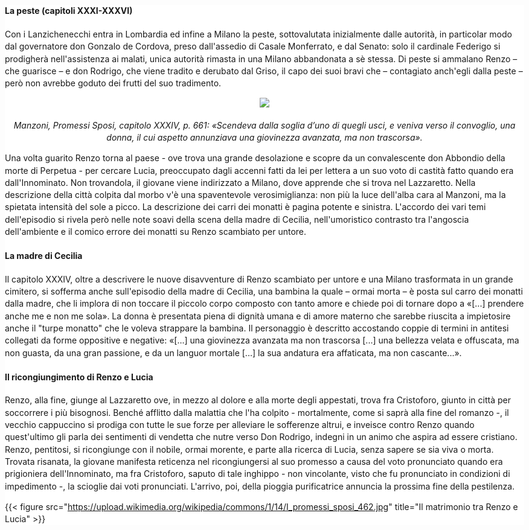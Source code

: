 #### La peste (capitoli XXXI-XXXVI)

Con i Lanzichenecchi entra in Lombardia ed infine a Milano la peste, sottovalutata inizialmente dalle autorità, in particolar modo dal governatore don Gonzalo de Cordova, preso dall'assedio di Casale Monferrato, e dal Senato: solo il cardinale Federigo si prodigherà nell'assistenza ai malati, unica autorità rimasta in una Milano abbandonata a sè stessa. Di peste si ammalano Renzo – che guarisce – e don Rodrigo, che viene tradito e derubato dal Griso, il capo dei suoi bravi che – contagiato anch'egli dalla peste – però non avrebbe goduto dei frutti del suo tradimento.
<div align="center"><img src="https://upload.wikimedia.org/wikipedia/commons/3/34/I_promessi_sposi_421.jpg">

<i>Manzoni, Promessi Sposi, capitolo XXXIV, p. 661: «Scendeva dalla soglia d’uno di quegli usci, e veniva verso il convoglio, una donna, il cui aspetto annunziava una giovinezza avanzata, ma non trascorsa».</i></div>

Una volta guarito Renzo torna al paese - ove trova una grande desolazione e scopre da un convalescente don Abbondio della morte di Perpetua - per cercare Lucia, preoccupato dagli accenni fatti da lei per lettera a un suo voto di castità fatto quando era dall'Innominato. Non trovandola, il giovane viene indirizzato a Milano, dove apprende che si trova nel Lazzaretto. Nella descrizione della città colpita dal morbo v'è una spaventevole verosimiglianza: non più la luce dell'alba cara al Manzoni, ma la spietata intensità del sole a picco. La descrizione dei carri dei monatti è pagina potente e sinistra. L'accordo dei vari temi dell'episodio si rivela però nelle note soavi della scena della madre di Cecilia, nell'umoristico contrasto tra l'angoscia dell'ambiente e il comico errore dei monatti su Renzo scambiato per untore.

#### La madre di Cecilia

Il capitolo XXXIV, oltre a descrivere le nuove disavventure di Renzo scambiato per untore e una Milano trasformata in un grande cimitero, si sofferma anche sull'episodio della madre di Cecilia, una bambina la quale – ormai morta – è posta sul carro dei monatti dalla madre, che li implora di non toccare il piccolo corpo composto con tanto amore e chiede poi di tornare dopo a «[...] prendere anche me e non me sola». La donna è presentata piena di dignità umana e di amore materno che sarebbe riuscita a impietosire anche il "turpe monatto" che le voleva strappare la bambina. Il personaggio è descritto accostando coppie di termini in antitesi collegati da forme oppositive e negative: «[...] una giovinezza avanzata ma non trascorsa [...] una bellezza velata e offuscata, ma non guasta, da una gran passione, e da un languor mortale [...] la sua andatura era affaticata, ma non cascante...».

#### Il ricongiungimento di Renzo e Lucia

Renzo, alla fine, giunge al Lazzaretto ove, in mezzo al dolore e alla morte degli appestati, trova fra Cristoforo, giunto in città per soccorrere i più bisognosi. Benché afflitto dalla malattia che l'ha colpito - mortalmente, come si saprà alla fine del romanzo -, il vecchio cappuccino si prodiga con tutte le sue forze per alleviare le sofferenze altrui, e inveisce contro Renzo quando quest'ultimo gli parla dei sentimenti di vendetta che nutre verso Don Rodrigo, indegni in un animo che aspira ad essere cristiano. Renzo, pentitosi, si ricongiunge con il nobile, ormai morente, e parte alla ricerca di Lucia, senza sapere se sia viva o morta. Trovata risanata, la giovane manifesta reticenza nel ricongiungersi al suo promesso a causa del voto pronunciato quando era prigioniera dell'Innominato, ma fra Cristoforo, saputo di tale inghippo - non vincolante, visto che fu pronunciato in condizioni di impedimento -, la scioglie dai voti pronunciati. L'arrivo, poi, della pioggia purificatrice annuncia la prossima fine della pestilenza.

{{< figure src="https://upload.wikimedia.org/wikipedia/commons/1/14/I_promessi_sposi_462.jpg" title="Il matrimonio tra Renzo e Lucia" >}}
